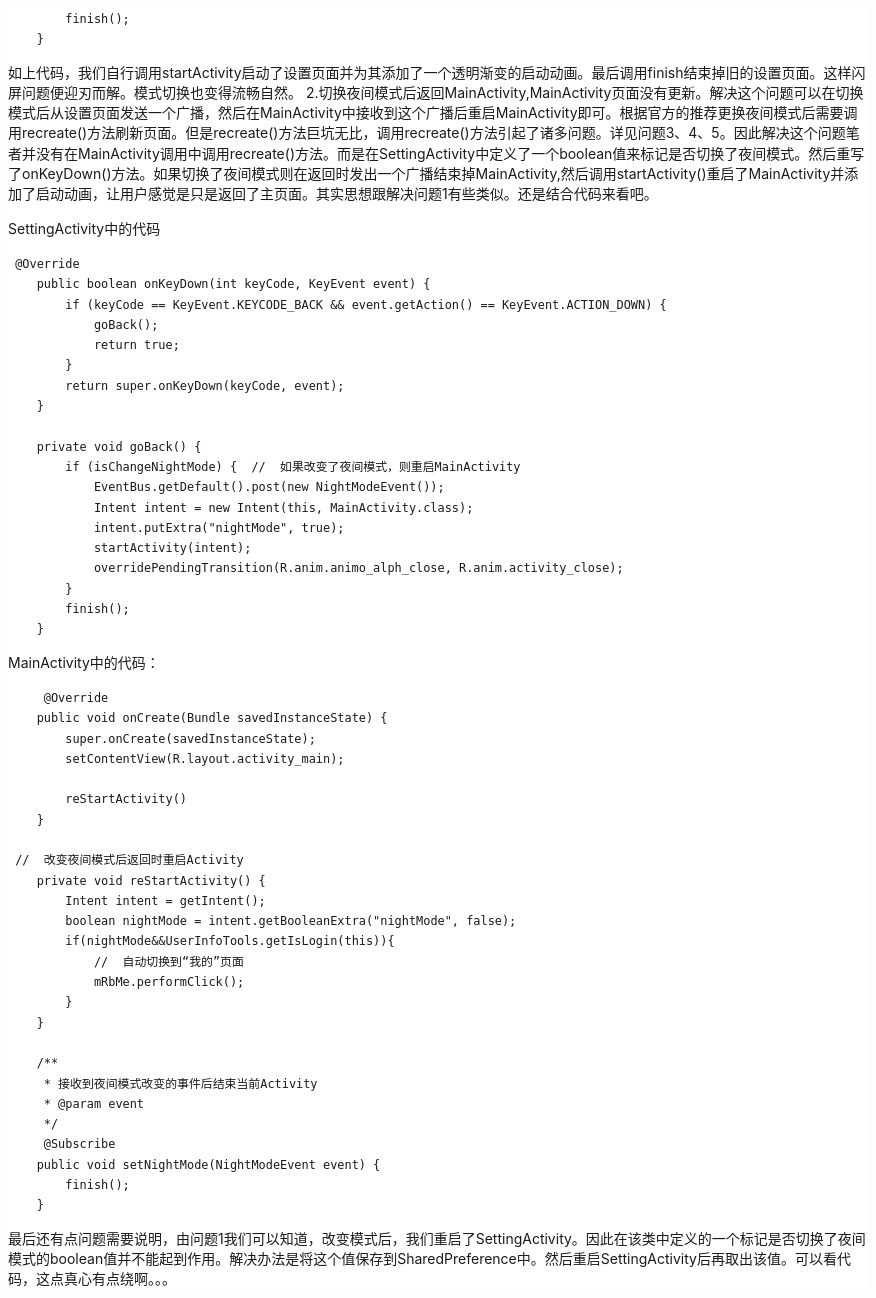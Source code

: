 ```
        finish();
    }
```
如上代码，我们自行调用startActivity启动了设置页面并为其添加了一个透明渐变的启动动画。最后调用finish结束掉旧的设置页面。这样闪屏问题便迎刃而解。模式切换也变得流畅自然。
 2.切换夜间模式后返回MainActivity,MainActivity页面没有更新。解决这个问题可以在切换模式后从设置页面发送一个广播，然后在MainActivity中接收到这个广播后重启MainActivity即可。根据官方的推荐更换夜间模式后需要调用recreate()方法刷新页面。但是recreate()方法巨坑无比，调用recreate()方法引起了诸多问题。详见问题3、4、5。因此解决这个问题笔者并没有在MainActivity调用中调用recreate()方法。而是在SettingActivity中定义了一个boolean值来标记是否切换了夜间模式。然后重写了onKeyDown()方法。如果切换了夜间模式则在返回时发出一个广播结束掉MainActivity,然后调用startActivity()重启了MainActivity并添加了启动动画，让用户感觉是只是返回了主页面。其实思想跟解决问题1有些类似。还是结合代码来看吧。
 
SettingActivity中的代码
```
 @Override
    public boolean onKeyDown(int keyCode, KeyEvent event) {
        if (keyCode == KeyEvent.KEYCODE_BACK && event.getAction() == KeyEvent.ACTION_DOWN) {
            goBack();
            return true;
        }
        return super.onKeyDown(keyCode, event);
    }

    private void goBack() {
        if (isChangeNightMode) {  //  如果改变了夜间模式，则重启MainActivity
            EventBus.getDefault().post(new NightModeEvent());
            Intent intent = new Intent(this, MainActivity.class);
            intent.putExtra("nightMode", true);
            startActivity(intent);
            overridePendingTransition(R.anim.animo_alph_close, R.anim.activity_close);
        }
        finish();
    }
```
MainActivity中的代码：

```
	 @Override
    public void onCreate(Bundle savedInstanceState) {
        super.onCreate(savedInstanceState);
        setContentView(R.layout.activity_main);
        
        reStartActivity()
    }

 //  改变夜间模式后返回时重启Activity
    private void reStartActivity() {
        Intent intent = getIntent();
        boolean nightMode = intent.getBooleanExtra("nightMode", false);
        if(nightMode&&UserInfoTools.getIsLogin(this)){
            //  自动切换到“我的”页面
            mRbMe.performClick();
        }
    }

	/**
     * 接收到夜间模式改变的事件后结束当前Activity
     * @param event
     */
	 @Subscribe
    public void setNightMode(NightModeEvent event) {
        finish();
    }
```
最后还有点问题需要说明，由问题1我们可以知道，改变模式后，我们重启了SettingActivity。因此在该类中定义的一个标记是否切换了夜间模式的boolean值并不能起到作用。解决办法是将这个值保存到SharedPreference中。然后重启SettingActivity后再取出该值。可以看代码，这点真心有点绕啊。。。